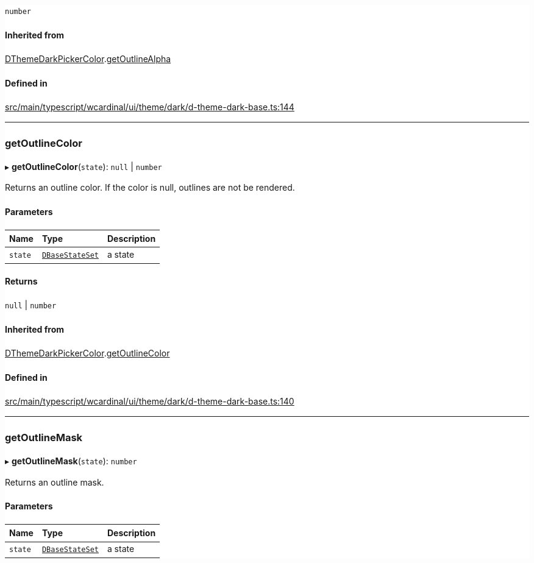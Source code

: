`number`

#### Inherited from

[DThemeDarkPickerColor](DThemeDarkPickerColor.md).[getOutlineAlpha](DThemeDarkPickerColor.md#getoutlinealpha)

#### Defined in

[src/main/typescript/wcardinal/ui/theme/dark/d-theme-dark-base.ts:144](https://github.com/winter-cardinal/winter-cardinal-ui/blob/v0.407.0/src/main/typescript/wcardinal/ui/theme/dark/d-theme-dark-base.ts#L144)

___

### getOutlineColor

▸ **getOutlineColor**(`state`): ``null`` \| `number`

Returns an outline color.
If the color is null, outlines are not be rendered.

#### Parameters

| Name | Type | Description |
| :------ | :------ | :------ |
| `state` | [`DBaseStateSet`](../interfaces/DBaseStateSet.md) | a state |

#### Returns

``null`` \| `number`

#### Inherited from

[DThemeDarkPickerColor](DThemeDarkPickerColor.md).[getOutlineColor](DThemeDarkPickerColor.md#getoutlinecolor)

#### Defined in

[src/main/typescript/wcardinal/ui/theme/dark/d-theme-dark-base.ts:140](https://github.com/winter-cardinal/winter-cardinal-ui/blob/v0.407.0/src/main/typescript/wcardinal/ui/theme/dark/d-theme-dark-base.ts#L140)

___

### getOutlineMask

▸ **getOutlineMask**(`state`): `number`

Returns an outline mask.

#### Parameters

| Name | Type | Description |
| :------ | :------ | :------ |
| `state` | [`DBaseStateSet`](../interfaces/DBaseStateSet.md) | a state |
